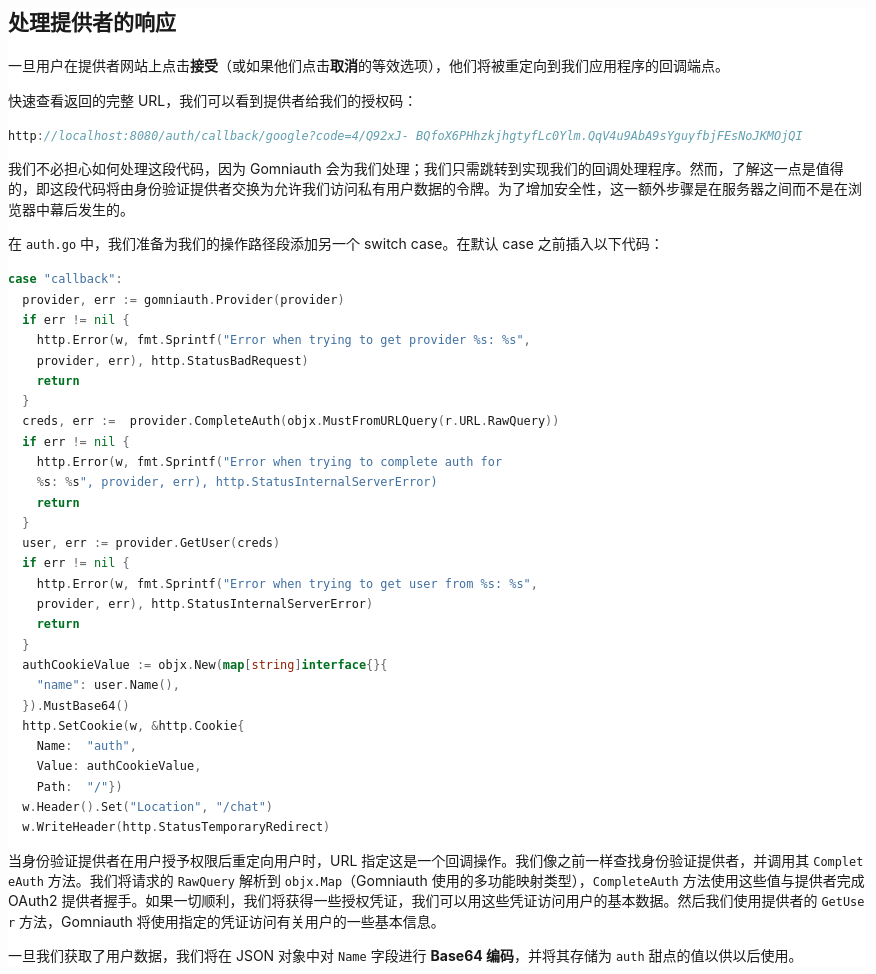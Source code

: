 ## 处理提供者的响应

一旦用户在提供者网站上点击**接受**（或如果他们点击**取消**的等效选项），他们将被重定向到我们应用程序的回调端点。

快速查看返回的完整 URL，我们可以看到提供者给我们的授权码：

```go
http://localhost:8080/auth/callback/google?code=4/Q92xJ- BQfoX6PHhzkjhgtyfLc0Ylm.QqV4u9AbA9sYguyfbjFEsNoJKMOjQI 

```

我们不必担心如何处理这段代码，因为 Gomniauth 会为我们处理；我们只需跳转到实现我们的回调处理程序。然而，了解这一点是值得的，即这段代码将由身份验证提供者交换为允许我们访问私有用户数据的令牌。为了增加安全性，这一额外步骤是在服务器之间而不是在浏览器中幕后发生的。

在 `auth.go` 中，我们准备为我们的操作路径段添加另一个 switch case。在默认 case 之前插入以下代码：

```go
case "callback": 
  provider, err := gomniauth.Provider(provider) 
  if err != nil { 
    http.Error(w, fmt.Sprintf("Error when trying to get provider %s: %s",    
    provider, err), http.StatusBadRequest) 
    return 
  } 
  creds, err :=  provider.CompleteAuth(objx.MustFromURLQuery(r.URL.RawQuery)) 
  if err != nil { 
    http.Error(w, fmt.Sprintf("Error when trying to complete auth for 
    %s: %s", provider, err), http.StatusInternalServerError) 
    return 
  } 
  user, err := provider.GetUser(creds) 
  if err != nil { 
    http.Error(w, fmt.Sprintf("Error when trying to get user from %s: %s", 
    provider, err), http.StatusInternalServerError) 
    return 
  } 
  authCookieValue := objx.New(map[string]interface{}{ 
    "name": user.Name(), 
  }).MustBase64() 
  http.SetCookie(w, &http.Cookie{ 
    Name:  "auth", 
    Value: authCookieValue, 
    Path:  "/"}) 
  w.Header().Set("Location", "/chat") 
  w.WriteHeader(http.StatusTemporaryRedirect) 

```

当身份验证提供者在用户授予权限后重定向用户时，URL 指定这是一个回调操作。我们像之前一样查找身份验证提供者，并调用其 `CompleteAuth` 方法。我们将请求的 `RawQuery` 解析到 `objx.Map`（Gomniauth 使用的多功能映射类型），`CompleteAuth` 方法使用这些值与提供者完成 OAuth2 提供者握手。如果一切顺利，我们将获得一些授权凭证，我们可以用这些凭证访问用户的基本数据。然后我们使用提供者的 `GetUser` 方法，Gomniauth 将使用指定的凭证访问有关用户的一些基本信息。

一旦我们获取了用户数据，我们将在 JSON 对象中对 `Name` 字段进行 **Base64 编码**，并将其存储为 `auth` 甜点的值以供以后使用。
